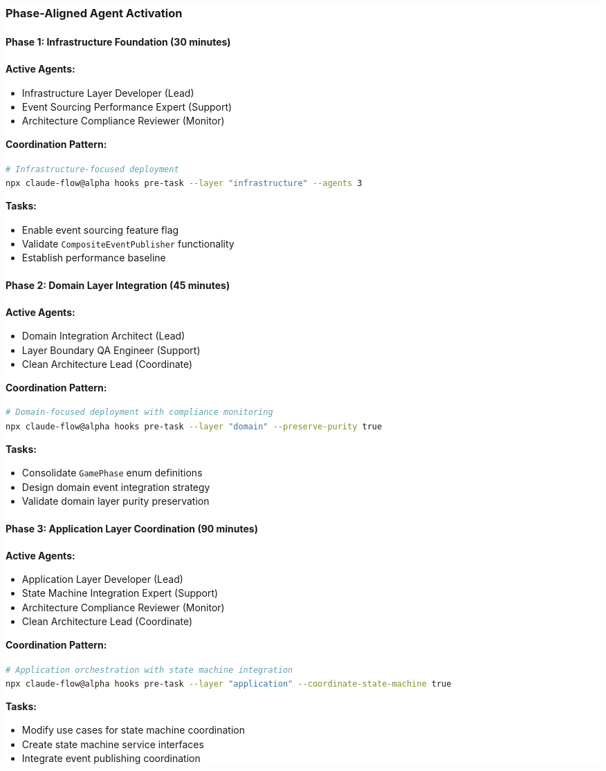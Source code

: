 ### **Phase-Aligned Agent Activation**

#### **Phase 1: Infrastructure Foundation (30 minutes)**
**Active Agents:**
- Infrastructure Layer Developer (Lead)
- Event Sourcing Performance Expert (Support)
- Architecture Compliance Reviewer (Monitor)

**Coordination Pattern:**
```bash
# Infrastructure-focused deployment
npx claude-flow@alpha hooks pre-task --layer "infrastructure" --agents 3
```

**Tasks:**
- Enable event sourcing feature flag
- Validate `CompositeEventPublisher` functionality
- Establish performance baseline

#### **Phase 2: Domain Layer Integration (45 minutes)**
**Active Agents:**
- Domain Integration Architect (Lead)
- Layer Boundary QA Engineer (Support)
- Clean Architecture Lead (Coordinate)

**Coordination Pattern:**
```bash
# Domain-focused deployment with compliance monitoring
npx claude-flow@alpha hooks pre-task --layer "domain" --preserve-purity true
```

**Tasks:**
- Consolidate `GamePhase` enum definitions
- Design domain event integration strategy
- Validate domain layer purity preservation

#### **Phase 3: Application Layer Coordination (90 minutes)**
**Active Agents:**
- Application Layer Developer (Lead)
- State Machine Integration Expert (Support)
- Architecture Compliance Reviewer (Monitor)
- Clean Architecture Lead (Coordinate)

**Coordination Pattern:**
```bash
# Application orchestration with state machine integration
npx claude-flow@alpha hooks pre-task --layer "application" --coordinate-state-machine true
```

**Tasks:**
- Modify use cases for state machine coordination
- Create state machine service interfaces
- Integrate event publishing coordination
